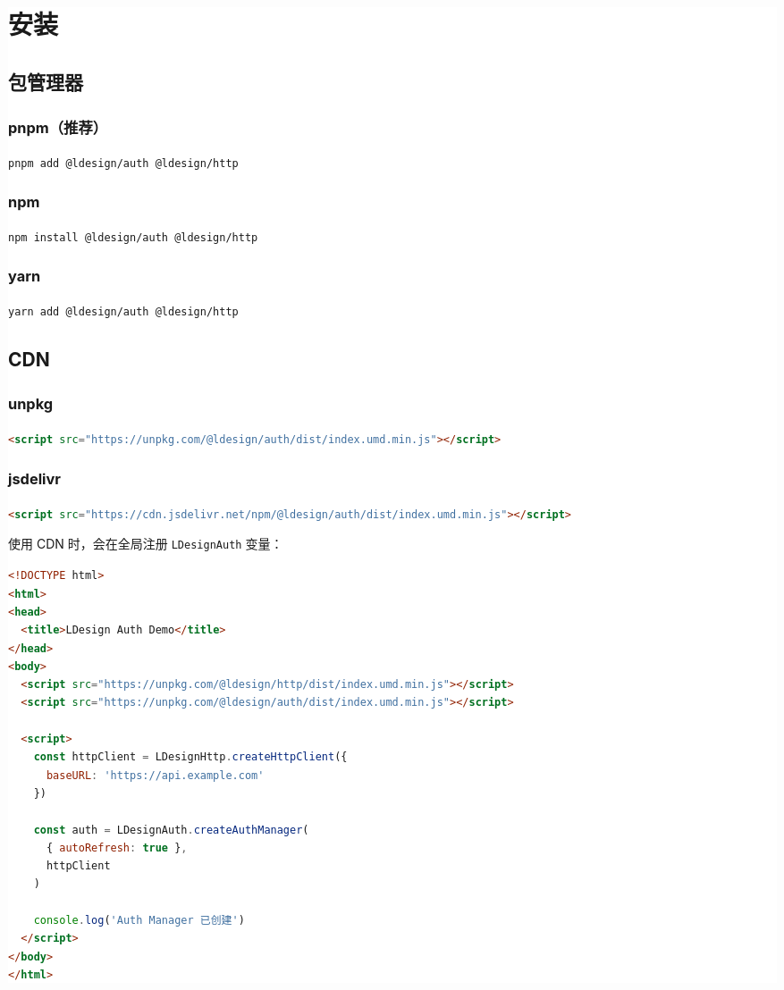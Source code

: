 # 安装

## 包管理器

### pnpm（推荐）

```bash
pnpm add @ldesign/auth @ldesign/http
```

### npm

```bash
npm install @ldesign/auth @ldesign/http
```

### yarn

```bash
yarn add @ldesign/auth @ldesign/http
```

## CDN

### unpkg

```html
<script src="https://unpkg.com/@ldesign/auth/dist/index.umd.min.js"></script>
```

### jsdelivr

```html
<script src="https://cdn.jsdelivr.net/npm/@ldesign/auth/dist/index.umd.min.js"></script>
```

使用 CDN 时，会在全局注册 `LDesignAuth` 变量：

```html
<!DOCTYPE html>
<html>
<head>
  <title>LDesign Auth Demo</title>
</head>
<body>
  <script src="https://unpkg.com/@ldesign/http/dist/index.umd.min.js"></script>
  <script src="https://unpkg.com/@ldesign/auth/dist/index.umd.min.js"></script>
  
  <script>
    const httpClient = LDesignHttp.createHttpClient({
      baseURL: 'https://api.example.com'
    })
    
    const auth = LDesignAuth.createAuthManager(
      { autoRefresh: true },
      httpClient
    )
    
    console.log('Auth Manager 已创建')
  </script>
</body>
</html>
```
